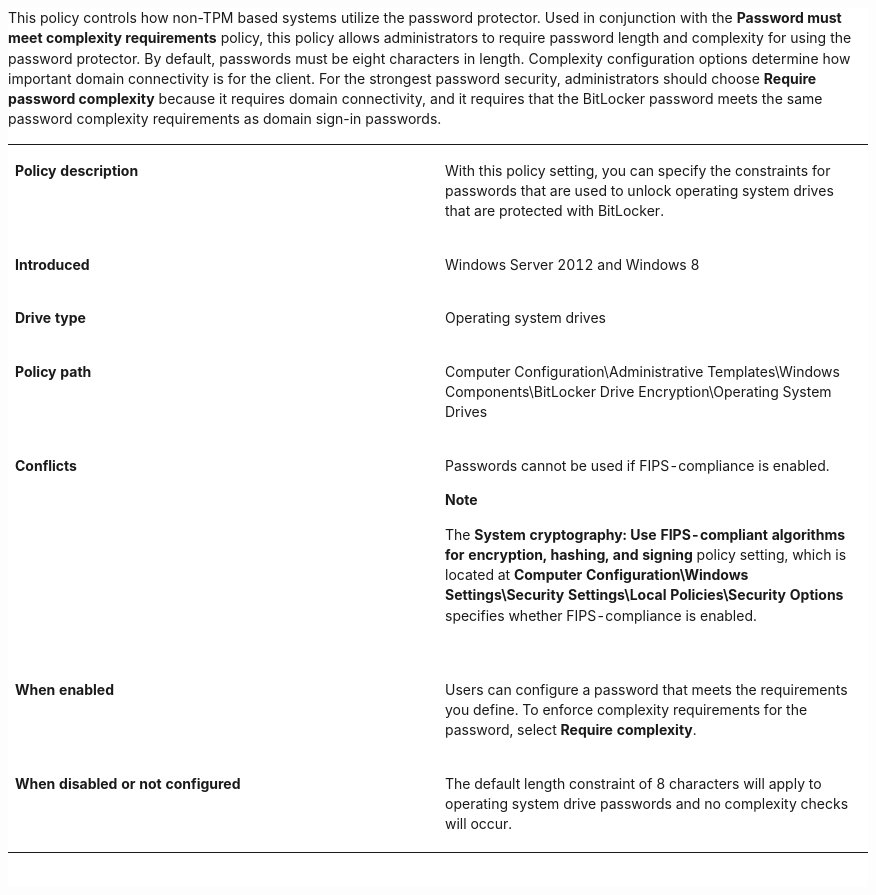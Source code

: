 This policy controls how non-TPM based systems utilize the password protector. Used in conjunction with the **Password must meet complexity requirements** policy, this policy allows administrators to require password length and complexity for using the password protector. By default, passwords must be eight characters in length. Complexity configuration options determine how important domain connectivity is for the client. For the strongest password security, administrators should choose **Require password complexity** because it requires domain connectivity, and it requires that the BitLocker password meets the same password complexity requirements as domain sign-in passwords.

<table>
<colgroup>
<col width="50%" />
<col width="50%" />
</colgroup>
<tbody>
<tr class="odd">
<td align="left"><p><strong>Policy description</strong></p></td>
<td align="left"><p>With this policy setting, you can specify the constraints for passwords that are used to unlock operating system drives that are protected with BitLocker.</p></td>
</tr>
<tr class="even">
<td align="left"><p><strong>Introduced</strong></p></td>
<td align="left"><p>Windows Server 2012 and Windows 8</p></td>
</tr>
<tr class="odd">
<td align="left"><p><strong>Drive type</strong></p></td>
<td align="left"><p>Operating system drives</p></td>
</tr>
<tr class="even">
<td align="left"><p><strong>Policy path</strong></p></td>
<td align="left"><p>Computer Configuration\Administrative Templates\Windows Components\BitLocker Drive Encryption\Operating System Drives</p></td>
</tr>
<tr class="odd">
<td align="left"><p><strong>Conflicts</strong></p></td>
<td align="left"><p>Passwords cannot be used if FIPS-compliance is enabled.</p>
<div class="alert">
<strong>Note</strong>  
<p>The <strong>System cryptography: Use FIPS-compliant algorithms for encryption, hashing, and signing</strong> policy setting, which is located at <strong>Computer Configuration\Windows Settings\Security Settings\Local Policies\Security Options</strong> specifies whether FIPS-compliance is enabled.</p>
</div>
<div>
 
</div></td>
</tr>
<tr class="even">
<td align="left"><p><strong>When enabled</strong></p></td>
<td align="left"><p>Users can configure a password that meets the requirements you define. To enforce complexity requirements for the password, select <strong>Require complexity</strong>.</p></td>
</tr>
<tr class="odd">
<td align="left"><p><strong>When disabled or not configured</strong></p></td>
<td align="left"><p>The default length constraint of 8 characters will apply to operating system drive passwords and no complexity checks will occur.</p></td>
</tr>
</tbody>
</table>
 